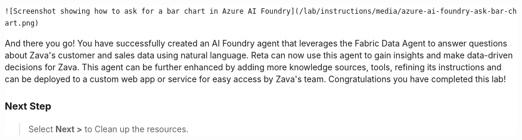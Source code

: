     ![Screenshot showing how to ask for a bar chart in Azure AI Foundry](/lab/instructions/media/azure-ai-foundry-ask-bar-chart.png)

And there you go! You have successfully created an AI Foundry agent that leverages the Fabric Data Agent to answer questions about Zava's customer and sales data using natural language. Reta can now use this agent to gain insights and make data-driven decisions for Zava. This agent can be further enhanced by adding more knowledge sources, tools, refining its instructions and can be deployed to a custom web app or service for easy access by Zava's team. Congratulations you have completed this lab!

### Next Step

> Select **Next >** to Clean up the resources.
